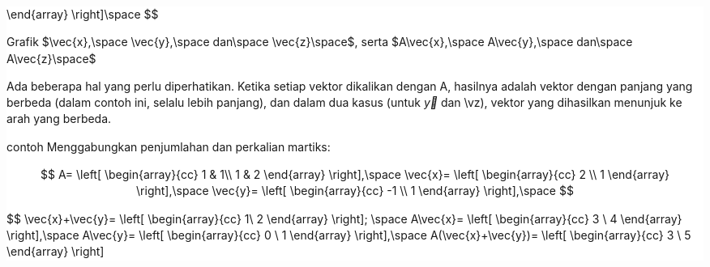 \end{array}
\right]\space
$$

Grafik  $\vec{x},\space \vec{y},\space dan\space \vec{z}\space$, serta $A\vec{x},\space A\vec{y},\space dan\space A\vec{z}\space$

Ada beberapa hal yang perlu diperhatikan. Ketika setiap vektor dikalikan dengan A, hasilnya adalah vektor dengan panjang yang berbeda (dalam contoh ini, selalu lebih panjang), dan dalam dua kasus (untuk $\vec{y}$ dan \vz), vektor yang dihasilkan menunjuk ke arah yang berbeda.

contoh Menggabungkan penjumlahan dan perkalian martiks:

$$
A=
\left[
\begin{array}{cc}
1 & 1\\
1 & 2 
\end{array}
\right],\space
\vec{x}=
\left[
\begin{array}{cc}
2 \\
1 
\end{array}
\right],\space
\vec{y}=
\left[
\begin{array}{cc}
-1 \\
1 
\end{array}
\right],\space
$$

$$
\vec{x}+\vec{y}=
\left[
\begin{array}{cc}
1\\
2 
\end{array}
\right]; \space
A\vec{x}=
\left[
\begin{array}{cc}
3 \\
4 
\end{array}
\right],\space
A\vec{y}=
\left[
\begin{array}{cc}
0 \\
1 
\end{array}
\right],\space
A(\vec{x}+\vec{y})=
\left[
\begin{array}{cc}
3 \\
5 
\end{array}
\right]